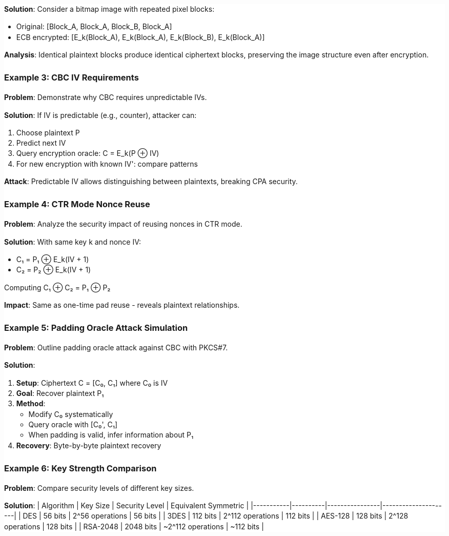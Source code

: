 **Solution**:
Consider a bitmap image with repeated pixel blocks:
- Original: [Block_A, Block_A, Block_B, Block_A]
- ECB encrypted: [E_k(Block_A), E_k(Block_A), E_k(Block_B), E_k(Block_A)]

**Analysis**: Identical plaintext blocks produce identical ciphertext blocks, preserving the image structure even after encryption.

### Example 3: CBC IV Requirements
**Problem**: Demonstrate why CBC requires unpredictable IVs.

**Solution**:
If IV is predictable (e.g., counter), attacker can:
1. Choose plaintext P
2. Predict next IV
3. Query encryption oracle: C = E_k(P ⊕ IV)
4. For new encryption with known IV': compare patterns

**Attack**: Predictable IV allows distinguishing between plaintexts, breaking CPA security.

### Example 4: CTR Mode Nonce Reuse
**Problem**: Analyze the security impact of reusing nonces in CTR mode.

**Solution**:
With same key k and nonce IV:
- C₁ = P₁ ⊕ E_k(IV + 1)
- C₂ = P₂ ⊕ E_k(IV + 1)

Computing C₁ ⊕ C₂ = P₁ ⊕ P₂

**Impact**: Same as one-time pad reuse - reveals plaintext relationships.

### Example 5: Padding Oracle Attack Simulation
**Problem**: Outline padding oracle attack against CBC with PKCS#7.

**Solution**:
1. **Setup**: Ciphertext C = [C₀, C₁] where C₀ is IV
2. **Goal**: Recover plaintext P₁ 
3. **Method**: 
   - Modify C₀ systematically
   - Query oracle with [C₀', C₁]
   - When padding is valid, infer information about P₁
4. **Recovery**: Byte-by-byte plaintext recovery

### Example 6: Key Strength Comparison
**Problem**: Compare security levels of different key sizes.

**Solution**:
| Algorithm | Key Size | Security Level | Equivalent Symmetric |
|-----------|----------|----------------|---------------------|
| DES | 56 bits | 2^56 operations | 56 bits |
| 3DES | 112 bits | 2^112 operations | 112 bits |
| AES-128 | 128 bits | 2^128 operations | 128 bits |
| RSA-2048 | 2048 bits | ~2^112 operations | ~112 bits |
